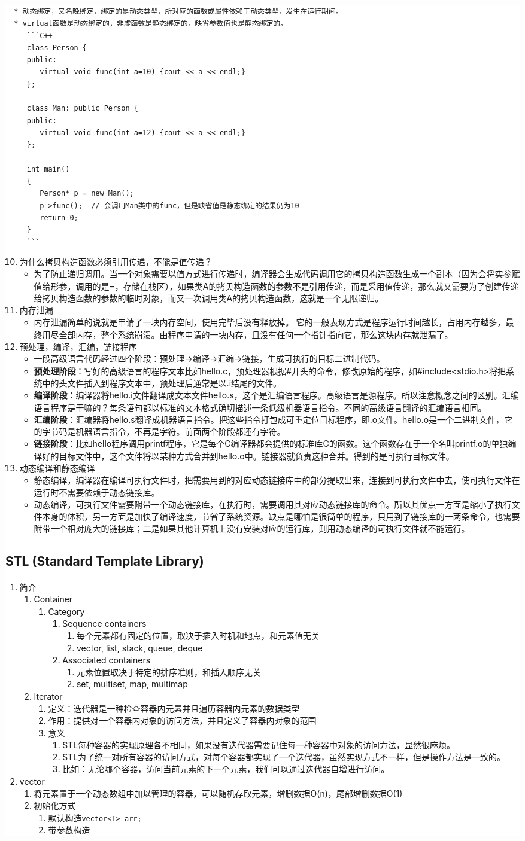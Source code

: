       * 动态绑定，⼜名晚绑定，绑定的是动态类型，所对应的函数或属性依赖于动态类型，发⽣在运⾏期间。
      * virtual函数是动态绑定的，⾮虚函数是静态绑定的，缺省参数值也是静态绑定的。
         ```C++
         class Person {
         public:
            virtual void func(int a=10) {cout << a << endl;}
         };

         class Man: public Person {
         public:
            virtual void func(int a=12) {cout << a << endl;}
         };

         int main()
         {
            Person* p = new Man();
            p->func();  // 会调用Man类中的func，但是缺省值是静态绑定的结果仍为10
            return 0;
         }
         ```
   10. 为什么拷贝构造函数必须引用传递，不能是值传递？
       * 为了防止递归调用。当⼀个对象需要以值⽅式进⾏传递时，编译器会⽣成代码调⽤它的拷⻉构造函数⽣成⼀个副本（因为会将实参赋值给形参，调用的是=，存储在栈区），如果类A的拷⻉构造函数的参数不是引⽤传递，⽽是采⽤值传递，那么就⼜需要为了创建传递给拷⻉构造函数的参数的临时对象，⽽⼜⼀次调⽤类A的拷⻉构造函数，这就是⼀个⽆限递归。
   11. 内存泄漏
       * 内存泄漏简单的说就是申请了⼀块内存空间，使⽤完毕后没有释放掉。 它的⼀般表现⽅式是程序运⾏时间越⻓，占⽤内存越多，最终⽤尽全部内存，整个系统崩溃。由程序申请的⼀块内存，且没有任何⼀个指针指向它，那么这块内存就泄漏了。
   12. 预处理，编译，汇编，链接程序
       * ⼀段⾼级语⾔代码经过四个阶段：预处理→编译→汇编→链接，生成可执⾏的⽬标⼆进制代码。
       * **预处理阶段**：写好的⾼级语⾔的程序⽂本⽐如hello.c，预处理器根据#开头的命令，修改原始的程序，如#include<stdio.h>将把系统中的头⽂件插⼊到程序⽂本中，预处理后通常是以.i结尾的⽂件。
       * **编译阶段**：编译器将hello.i⽂件翻译成⽂本⽂件hello.s，这个是汇编语言程序。高级语言是源程序。所以注意概念之间的区别。汇编语⾔程序是⼲嘛的？每条语句都以标准的⽂本格式确切描述⼀条低级机器语言指令。不同的⾼级语言翻译的汇编语言相同。
       * **汇编阶段**：汇编器将hello.s翻译成机器语言指令。把这些指令打包成可重定位⽬标程序，即.o文件。hello.o是⼀个⼆进制⽂件，它的字节码是机器语⾔指令，不再是字符。前⾯两个阶段都还有字符。
       * **链接阶段**：⽐如hello程序调⽤printf程序，它是每个C编译器都会提供的标准库C的函数。这个函数存在于⼀个名叫printf.o的单独编译好的⽬标⽂件中，这个⽂件将以某种⽅式合并到hello.o中。链接器就负责这种合并。得到的是可执⾏⽬标⽂件。
   13. 动态编译和静态编译
       * 静态编译，编译器在编译可执⾏⽂件时，把需要⽤到的对应动态链接库中的部分提取出来，连接到可执⾏⽂件中去，使可执⾏⽂件在运⾏时不需要依赖于动态链接库。
       * 动态编译，可执⾏⽂件需要附带⼀个动态链接库，在执⾏时，需要调⽤其对应动态链接库的命令。所以其优点⼀⽅⾯是缩⼩了执⾏⽂件本身的体积，另⼀⽅⾯是加快了编译速度，节省了系统资源。缺点是哪怕是很简单的程序，只⽤到了链接库的⼀两条命令，也需要附带⼀个相对庞⼤的链接库；⼆是如果其他计算机上没有安装对应的运⾏库，则⽤动态编译的可执⾏⽂件就不能运⾏。


## STL (Standard Template Library)
1. 简介
   1. Container  
      1. Category
         1. Sequence containers  
            1. 每个元素都有固定的位置，取决于插入时机和地点，和元素值无关
            2. vector, list, stack, queue, deque
         2. Associated containers
            1. 元素位置取决于特定的排序准则，和插入顺序无关
            2. set, multiset, map, multimap
   2. Iterator  
      1. 定义：迭代器是一种检查容器内元素并且遍历容器内元素的数据类型
      2. 作用：提供对一个容器内对象的访问方法，并且定义了容器内对象的范围
      3. 意义
         1. STL每种容器的实现原理各不相同，如果没有迭代器需要记住每一种容器中对象的访问方法，显然很麻烦。
         2. STL为了统一对所有容器的访问方式，对每个容器都实现了一个迭代器，虽然实现方式不一样，但是操作方法是一致的。
         3. 比如：无论哪个容器，访问当前元素的下一个元素，我们可以通过迭代器自增进行访问。
2. vector  
   1. 将元素置于一个动态数组中加以管理的容器，可以随机存取元素，增删数据O(n)，尾部增删数据O(1)
   2. 初始化方式
      1. 默认构造```vector<T> arr;```
      2. 带参数构造